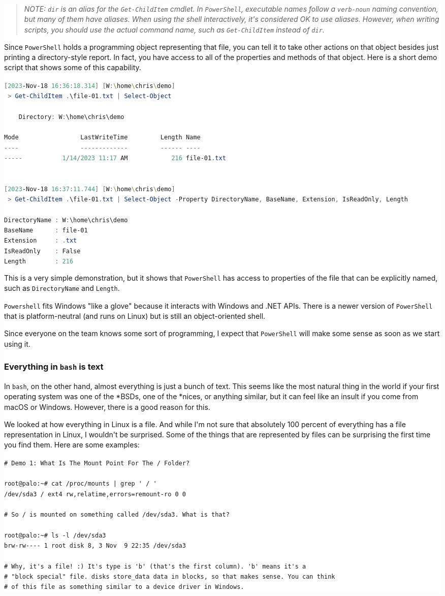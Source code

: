 > _NOTE: `dir` is an alias for the `Get-ChildItem` cmdlet. In `PowerShell`, executable names follow a `verb-noun` naming convention, but many of them have aliases. When using the shell interactively, it's considered OK to use aliases. However, when writing scripts, you should use the actual command name, such as `Get-ChildItem` instead of `dir`._

Since `PowerShell` holds a programming object representing that file, you can tell it to take other actions on that object besides just printing a directory-style report. In fact, you have access to all of the properties and methods of that object. Here is a short demo script that shows some of this capability.

```PowerShell
[2023-Nov-18 16:36:18.314] [W:\home\chris\demo]
 > Get-ChildItem .\file-01.txt | Select-Object

    Directory: W:\home\chris\demo

Mode                 LastWriteTime         Length Name
----                 -------------         ------ ----
-----           1/14/2023 11:17 AM            216 file-01.txt


[2023-Nov-18 16:37:11.744] [W:\home\chris\demo]
 > Get-ChildItem .\file-01.txt | Select-Object -Property DirectoryName, BaseName, Extension, IsReadOnly, Length

DirectoryName : W:\home\chris\demo
BaseName      : file-01
Extension     : .txt
IsReadOnly    : False
Length        : 216
```

This is a very simple demonstration, but it shows that `PowerShell` has access to properties of the file that can be explicitly named, such as `DirectoryName` and `Length`.

`Powershell` fits Windows "like a glove" because it interacts with Windows and .NET APIs. There is a newer version of `PowerShell` that is platform-neutral (and runs on Linux) but is still an object-oriented shell.

Since everyone on the team knows some sort of programming, I expect that `PowerShell` will make some sense as soon as we start using it.

### Everything in `bash` is text

In `bash`, on the other hand, almost everything is just a bunch of text. This seems like the most natural thing in the world if your first operating system was one of the *BSDs, one of the *nices, or anything similar, but it can feel like an insult if you come from macOS or Windows. However, there is a good reason for this.

We looked at how everything in Linux is a file. And while I'm not sure that absolutely 100 percent of everything has a file representation in Linux, I wouldn't be surprised. Some of the things that are represented by files can be surprising the first time you find them. Here are some examples:

```
# Demo 1: What Is The Mount Point For The / Folder?

root@palo:~# cat /proc/mounts | grep ' / '
/dev/sda3 / ext4 rw,relatime,errors=remount-ro 0 0

# So / is mounted on something called /dev/sda3. What is that?

root@palo:~# ls -l /dev/sda3
brw-rw---- 1 root disk 8, 3 Nov  9 22:35 /dev/sda3

# Why, it's a file! :) It's type is 'b' (that's the first column). 'b' means it's a 
# "block special" file. disks store_data data in blocks, so that makes sense. You can think
# of this file as something similar to a device driver in Windows.
```